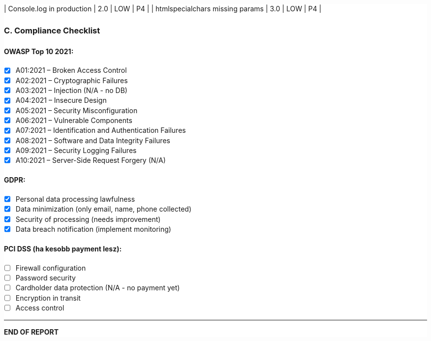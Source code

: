 | Console.log in production | 2.0 | LOW | P4 |
| htmlspecialchars missing params | 3.0 | LOW | P4 |

### C. Compliance Checklist

#### OWASP Top 10 2021:
- [x] A01:2021 – Broken Access Control
- [x] A02:2021 – Cryptographic Failures
- [x] A03:2021 – Injection (N/A - no DB)
- [x] A04:2021 – Insecure Design
- [x] A05:2021 – Security Misconfiguration
- [x] A06:2021 – Vulnerable Components
- [x] A07:2021 – Identification and Authentication Failures
- [x] A08:2021 – Software and Data Integrity Failures
- [x] A09:2021 – Security Logging Failures
- [x] A10:2021 – Server-Side Request Forgery (N/A)

#### GDPR:
- [x] Personal data processing lawfulness
- [x] Data minimization (only email, name, phone collected)
- [x] Security of processing (needs improvement)
- [x] Data breach notification (implement monitoring)

#### PCI DSS (ha kesobb payment lesz):
- [ ] Firewall configuration
- [ ] Password security
- [ ] Cardholder data protection (N/A - no payment yet)
- [ ] Encryption in transit
- [ ] Access control

---

**END OF REPORT**
